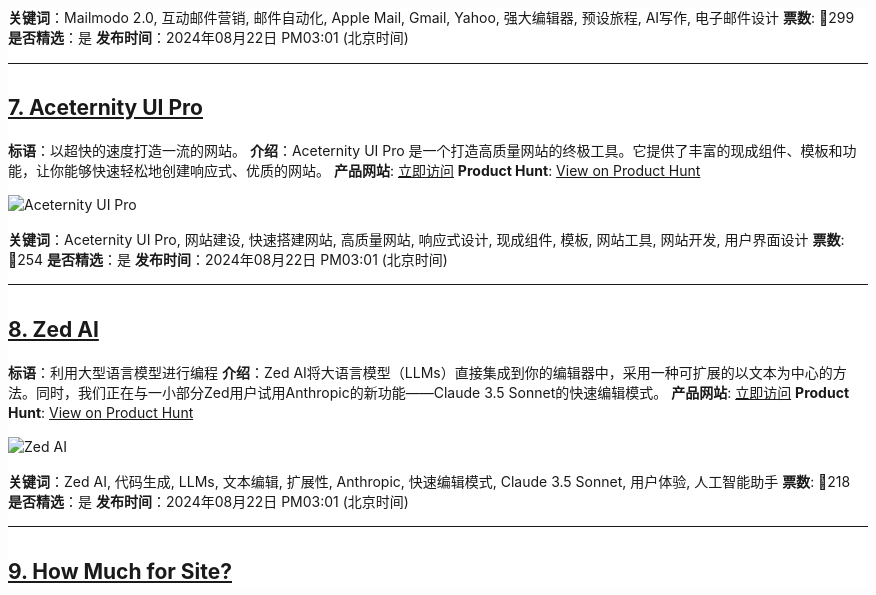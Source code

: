 **关键词**：Mailmodo 2.0, 互动邮件营销, 邮件自动化, Apple Mail, Gmail, Yahoo, 强大编辑器, 预设旅程, AI写作, 电子邮件设计
**票数**: 🔺299
**是否精选**：是
**发布时间**：2024年08月22日 PM03:01 (北京时间)

---

## [7. Aceternity UI Pro](https://www.producthunt.com/posts/aceternity-ui-pro?utm_campaign=producthunt-api&utm_medium=api-v2&utm_source=Application%3A+decohack+%28ID%3A+131684%29)

**标语**：以超快的速度打造一流的网站。
**介绍**：Aceternity UI Pro 是一个打造高质量网站的终极工具。它提供了丰富的现成组件、模板和功能，让你能够快速轻松地创建响应式、优质的网站。
**产品网站**: [立即访问](https://www.producthunt.com/r/OJVF2WY5YI3TTG?utm_campaign=producthunt-api&utm_medium=api-v2&utm_source=Application%3A+decohack+%28ID%3A+131684%29)
**Product Hunt**: [View on Product Hunt](https://www.producthunt.com/posts/aceternity-ui-pro?utm_campaign=producthunt-api&utm_medium=api-v2&utm_source=Application%3A+decohack+%28ID%3A+131684%29)

![Aceternity UI Pro](https://ph-files.imgix.net/8fda3563-7d41-41b8-befa-cbba42c60adc.png?auto=format&fit=crop&frame=1&h=512&w=1024)

**关键词**：Aceternity UI Pro, 网站建设, 快速搭建网站, 高质量网站, 响应式设计, 现成组件, 模板, 网站工具, 网站开发, 用户界面设计
**票数**: 🔺254
**是否精选**：是
**发布时间**：2024年08月22日 PM03:01 (北京时间)

---

## [8. Zed AI](https://www.producthunt.com/posts/zed-ai?utm_campaign=producthunt-api&utm_medium=api-v2&utm_source=Application%3A+decohack+%28ID%3A+131684%29)

**标语**：利用大型语言模型进行编程
**介绍**：Zed AI将大语言模型（LLMs）直接集成到你的编辑器中，采用一种可扩展的以文本为中心的方法。同时，我们正在与一小部分Zed用户试用Anthropic的新功能——Claude 3.5 Sonnet的快速编辑模式。
**产品网站**: [立即访问](https://www.producthunt.com/r/ZI2DVAP6V4Y6QY?utm_campaign=producthunt-api&utm_medium=api-v2&utm_source=Application%3A+decohack+%28ID%3A+131684%29)
**Product Hunt**: [View on Product Hunt](https://www.producthunt.com/posts/zed-ai?utm_campaign=producthunt-api&utm_medium=api-v2&utm_source=Application%3A+decohack+%28ID%3A+131684%29)

![Zed AI](https://ph-files.imgix.net/9a8ee597-ba5e-4c25-84dd-06718257d373.png?auto=format&fit=crop&frame=1&h=512&w=1024)

**关键词**：Zed AI, 代码生成, LLMs, 文本编辑, 扩展性, Anthropic, 快速编辑模式, Claude 3.5 Sonnet, 用户体验, 人工智能助手
**票数**: 🔺218
**是否精选**：是
**发布时间**：2024年08月22日 PM03:01 (北京时间)

---

## [9. How Much for Site?](https://www.producthunt.com/posts/how-much-for-site?utm_campaign=producthunt-api&utm_medium=api-v2&utm_source=Application%3A+decohack+%28ID%3A+131684%29)
